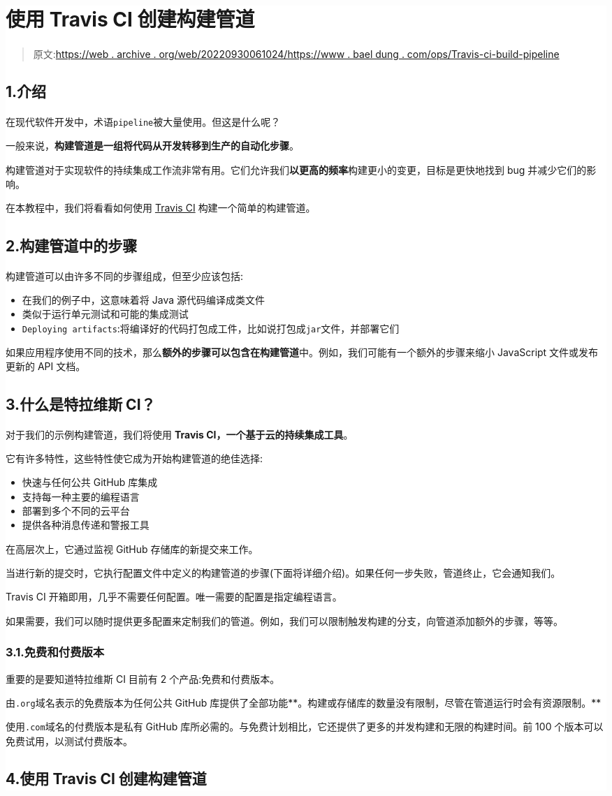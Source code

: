 # 使用 Travis CI 创建构建管道

> 原文:[https://web . archive . org/web/20220930061024/https://www . bael dung . com/ops/Travis-ci-build-pipeline](https://web.archive.org/web/20220930061024/https://www.baeldung.com/ops/travis-ci-build-pipeline)

## 1.介绍

在现代软件开发中，术语`pipeline`被大量使用。但这是什么呢？

一般来说，**构建管道是一组将代码从开发转移到生产的自动化步骤**。

构建管道对于实现软件的持续集成工作流非常有用。它们允许我们**以更高的频率**构建更小的变更，目标是更快地找到 bug 并减少它们的影响。

在本教程中，我们将看看如何使用 [Travis CI](https://web.archive.org/web/20221207130816/https://travis-ci.org/) 构建一个简单的构建管道。

## 2.构建管道中的步骤

构建管道可以由许多不同的步骤组成，但至少应该包括:

*   在我们的例子中，这意味着将 Java 源代码编译成类文件
*   类似于运行单元测试和可能的集成测试
*   `Deploying artifacts`:将编译好的代码打包成工件，比如说打包成`jar`文件，并部署它们

如果应用程序使用不同的技术，那么**额外的步骤可以包含在构建管道**中。例如，我们可能有一个额外的步骤来缩小 JavaScript 文件或发布更新的 API 文档。

## 3.什么是特拉维斯 CI？

对于我们的示例构建管道，我们将使用 **Travis CI，一个基于云的持续集成工具**。

它有许多特性，这些特性使它成为开始构建管道的绝佳选择:

*   快速与任何公共 GitHub 库集成
*   支持每一种主要的编程语言
*   部署到多个不同的云平台
*   提供各种消息传递和警报工具

在高层次上，它通过监视 GitHub 存储库的新提交来工作。

当进行新的提交时，它执行配置文件中定义的构建管道的步骤(下面将详细介绍)。如果任何一步失败，管道终止，它会通知我们。

Travis CI 开箱即用，几乎不需要任何配置。唯一需要的配置是指定编程语言。

如果需要，我们可以随时提供更多配置来定制我们的管道。例如，我们可以限制触发构建的分支，向管道添加额外的步骤，等等。

### 3.1.免费和付费版本

重要的是要知道特拉维斯 CI 目前有 2 个产品:免费和付费版本。

由`.org`域名表示的免费版本为任何公共 GitHub 库提供了全部功能**。构建或存储库的数量没有限制，尽管在管道运行时会有资源限制。**

使用`.com`域名的付费版本是私有 GitHub 库所必需的。与免费计划相比，它还提供了更多的并发构建和无限的构建时间。前 100 个版本可以免费试用，以测试付费版本。

## 4.使用 Travis CI 创建构建管道
